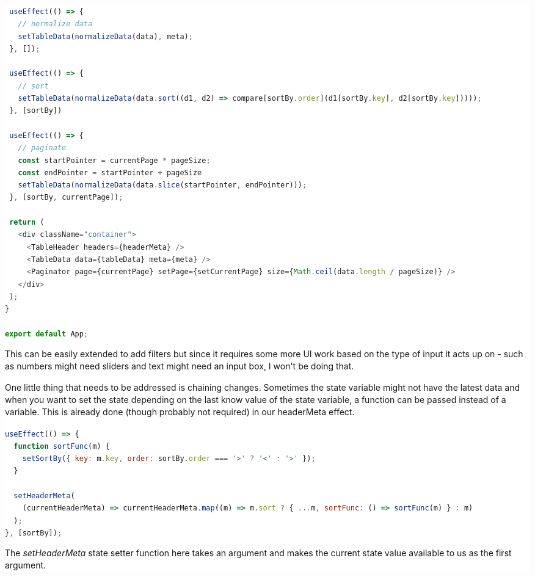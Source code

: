  ```js
  useEffect(() => {
    // normalize data
    setTableData(normalizeData(data), meta);
  }, []);

  useEffect(() => {
    // sort
    setTableData(normalizeData(data.sort((d1, d2) => compare[sortBy.order](d1[sortBy.key], d2[sortBy.key]))));
  }, [sortBy])

  useEffect(() => {
    // paginate
    const startPointer = currentPage * pageSize;
    const endPointer = startPointer + pageSize
    setTableData(normalizeData(data.slice(startPointer, endPointer)));
  }, [sortBy, currentPage]);

  return (
    <div className="container">
      <TableHeader headers={headerMeta} />
      <TableData data={tableData} meta={meta} />
      <Paginator page={currentPage} setPage={setCurrentPage} size={Math.ceil(data.length / pageSize)} />
    </div>
  );
}

export default App;
```

This can be easily extended to add filters but since it requires some more UI work based on the type of input it acts up on - such as numbers might need sliders and text might need an input box, I won't be doing that.

One little thing that needs to be addressed is chaining changes. Sometimes the state variable might not have the latest data and when you want to set the state depending on the last know value of the state variable, a function can be passed instead of a variable. This is already done (though probably not required) in our headerMeta effect.

```js
useEffect(() => {
  function sortFunc(m) {
    setSortBy({ key: m.key, order: sortBy.order === '>' ? '<' : '>' });
  }

  setHeaderMeta(
    (currentHeaderMeta) => currentHeaderMeta.map((m) => m.sort ? { ...m, sortFunc: () => sortFunc(m) } : m)
  );
}, [sortBy]);
```

The *setHeaderMeta* state setter function here takes an argument and makes the current state value available to us as the first argument.